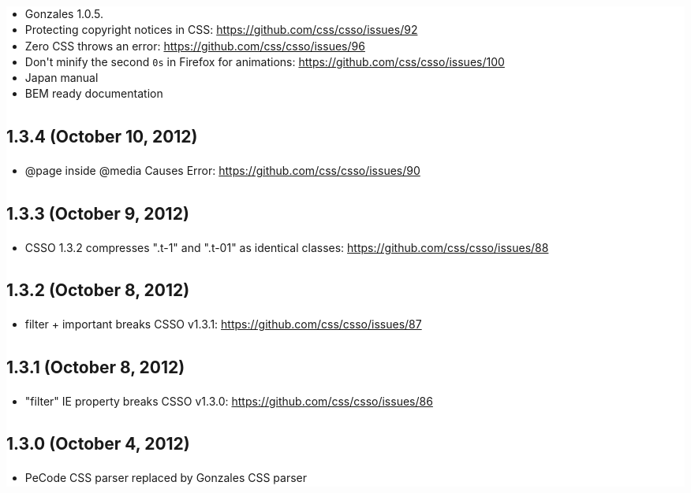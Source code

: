 - Gonzales 1.0.5.
- Protecting copyright notices in CSS: https://github.com/css/csso/issues/92
- Zero CSS throws an error: https://github.com/css/csso/issues/96
- Don't minify the second `0s` in Firefox for animations: https://github.com/css/csso/issues/100
- Japan manual
- BEM ready documentation

## 1.3.4 (October 10, 2012)

- @page inside @media Causes Error: https://github.com/css/csso/issues/90

## 1.3.3 (October 9, 2012)

- CSSO 1.3.2 compresses ".t-1" and ".t-01" as identical classes: https://github.com/css/csso/issues/88

## 1.3.2 (October 8, 2012)

- filter + important breaks CSSO v1.3.1: https://github.com/css/csso/issues/87

## 1.3.1 (October 8, 2012)

- "filter" IE property breaks CSSO v1.3.0: https://github.com/css/csso/issues/86

## 1.3.0 (October 4, 2012)

- PeCode CSS parser replaced by Gonzales CSS parser
